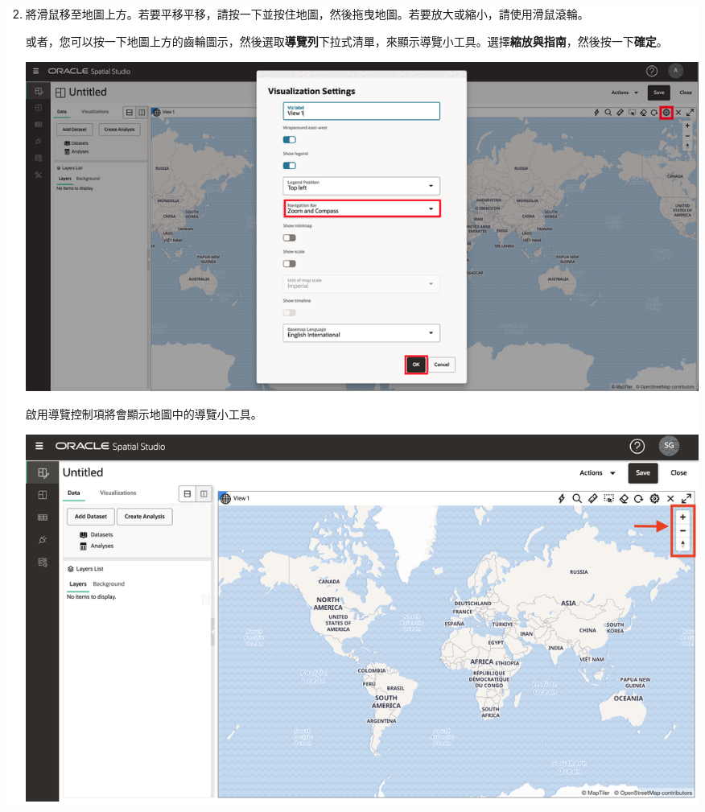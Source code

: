 2.  將滑鼠移至地圖上方。若要平移平移，請按一下並按住地圖，然後拖曳地圖。若要放大或縮小，請使用滑鼠滾輪。
    
    或者，您可以按一下地圖上方的齒輪圖示，然後選取**導覽列**下拉式清單，來顯示導覽小工具。選擇**縮放與指南**，然後按一下**確定**。
    
    ![視覺化設定值](images/vis-01a.png)
    
    啟用導覽控制項將會顯示地圖中的導覽小工具。
    
    ![視覺化資料](images/vis-01b.png)
    